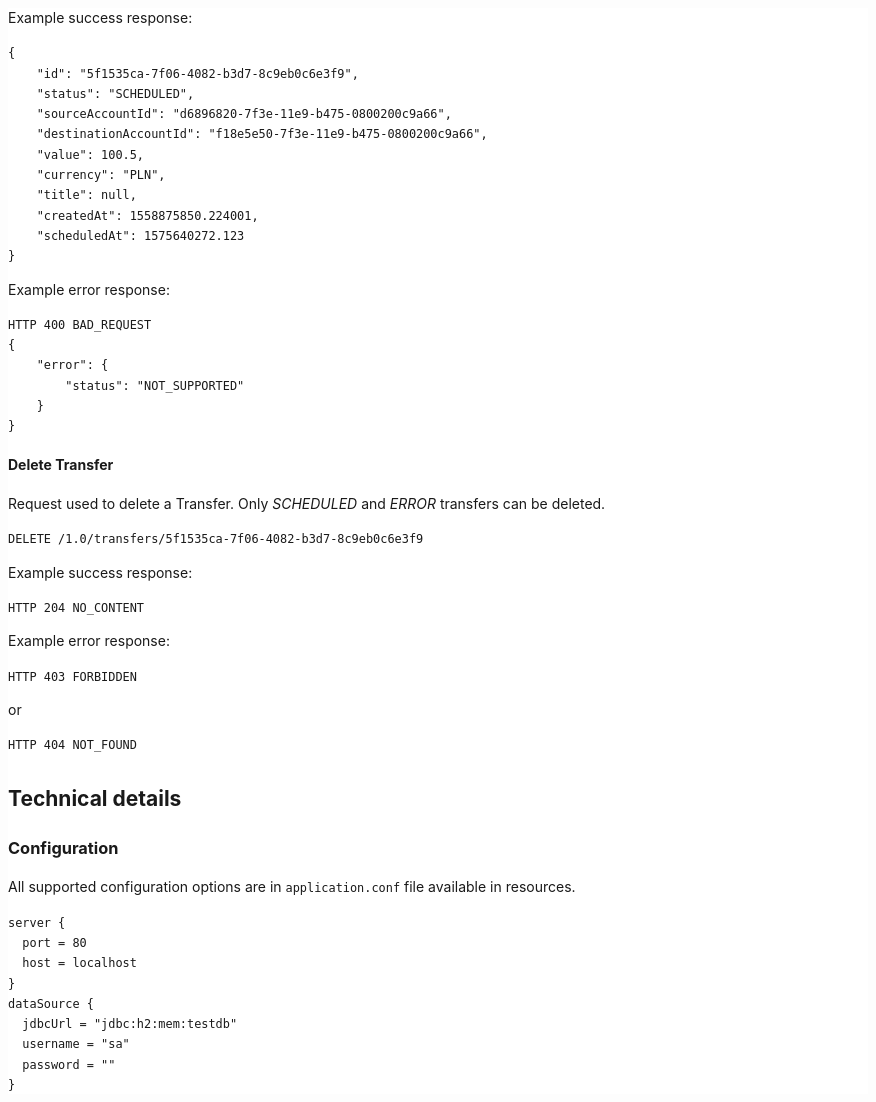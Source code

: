 Example success response:

    {
        "id": "5f1535ca-7f06-4082-b3d7-8c9eb0c6e3f9",
        "status": "SCHEDULED",
        "sourceAccountId": "d6896820-7f3e-11e9-b475-0800200c9a66",
        "destinationAccountId": "f18e5e50-7f3e-11e9-b475-0800200c9a66",
        "value": 100.5,
        "currency": "PLN",
        "title": null,
        "createdAt": 1558875850.224001,
        "scheduledAt": 1575640272.123
    }
    
Example error response:

    HTTP 400 BAD_REQUEST
    {
        "error": {
            "status": "NOT_SUPPORTED"
        }
    }
 
#### Delete Transfer

Request used to delete a Transfer. Only _SCHEDULED_ and _ERROR_ transfers can be deleted.
 
    DELETE /1.0/transfers/5f1535ca-7f06-4082-b3d7-8c9eb0c6e3f9
    
Example success response:

    HTTP 204 NO_CONTENT
    
Example error response:

    HTTP 403 FORBIDDEN

or

    HTTP 404 NOT_FOUND
    
    
## Technical details
### Configuration
All supported configuration options are in `application.conf` file available in resources.
    
    server {
      port = 80
      host = localhost
    }
    dataSource {
      jdbcUrl = "jdbc:h2:mem:testdb"
      username = "sa"
      password = ""
    }
    